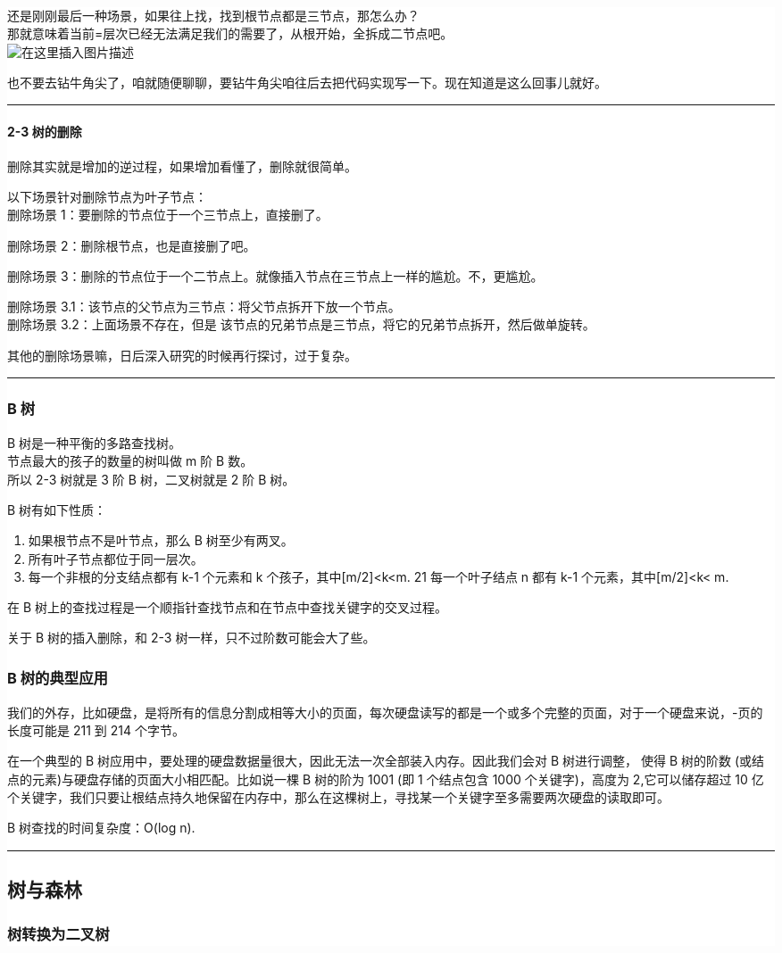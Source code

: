 还是刚刚最后一种场景，如果往上找，找到根节点都是三节点，那怎么办？  
那就意味着当前=层次已经无法满足我们的需要了，从根开始，全拆成二节点吧。  
![在这里插入图片描述](https://xingqiu-tuchuang-1256524210.cos.ap-shanghai.myqcloud.com/8919/yank-note-picgo-1673961009-7ac76410168af92f3151f64909435ae4.png)

也不要去钻牛角尖了，咱就随便聊聊，要钻牛角尖咱往后去把代码实现写一下。现在知道是这么回事儿就好。

---

#### 2-3 树的删除

删除其实就是增加的逆过程，如果增加看懂了，删除就很简单。

以下场景针对删除节点为叶子节点：  
删除场景 1：要删除的节点位于一个三节点上，直接删了。

删除场景 2：删除根节点，也是直接删了吧。

删除场景 3：删除的节点位于一个二节点上。就像插入节点在三节点上一样的尴尬。不，更尴尬。

删除场景 3.1：该节点的父节点为三节点：将父节点拆开下放一个节点。  
删除场景 3.2：上面场景不存在，但是 该节点的兄弟节点是三节点，将它的兄弟节点拆开，然后做单旋转。

其他的删除场景嘛，日后深入研究的时候再行探讨，过于复杂。

---

### B 树

B 树是一种平衡的多路查找树。  
节点最大的孩子的数量的树叫做 m 阶 B 数。  
所以 2-3 树就是 3 阶 B 树，二叉树就是 2 阶 B 树。

B 树有如下性质：

1.  如果根节点不是叶节点，那么 B 树至少有两叉。
2.  所有叶子节点都位于同一层次。
3.  每一个非根的分支结点都有 k-1 个元素和 k 个孩子，其中\[m/2\]<k<m. 21 每一个叶子结点 n 都有 k-1 个元素，其中\[m/2\]<k< m.

在 B 树上的查找过程是一个顺指针查找节点和在节点中查找关键字的交叉过程。

关于 B 树的插入删除，和 2-3 树一样，只不过阶数可能会大了些。

### B 树的典型应用

我们的外存，比如硬盘，是将所有的信息分割成相等大小的页面，每次硬盘读写的都是一个或多个完整的页面，对于一个硬盘来说，-页的长度可能是 211 到 214 个字节。

在一个典型的 B 树应用中，要处理的硬盘数据量很大，因此无法一次全部装入内存。因此我们会对 B 树进行调整， 使得 B 树的阶数 (或结点的元素)与硬盘存储的页面大小相匹配。比如说一棵 B 树的阶为 1001 (即 1 个结点包含 1000 个关键字)，高度为 2,它可以储存超过 10 亿个关键字，我们只要让根结点持久地保留在内存中，那么在这棵树上，寻找某一个关键字至多需要两次硬盘的读取即可。

B 树查找的时间复杂度：O(log n).

---

## 树与森林

### 树转换为二叉树
